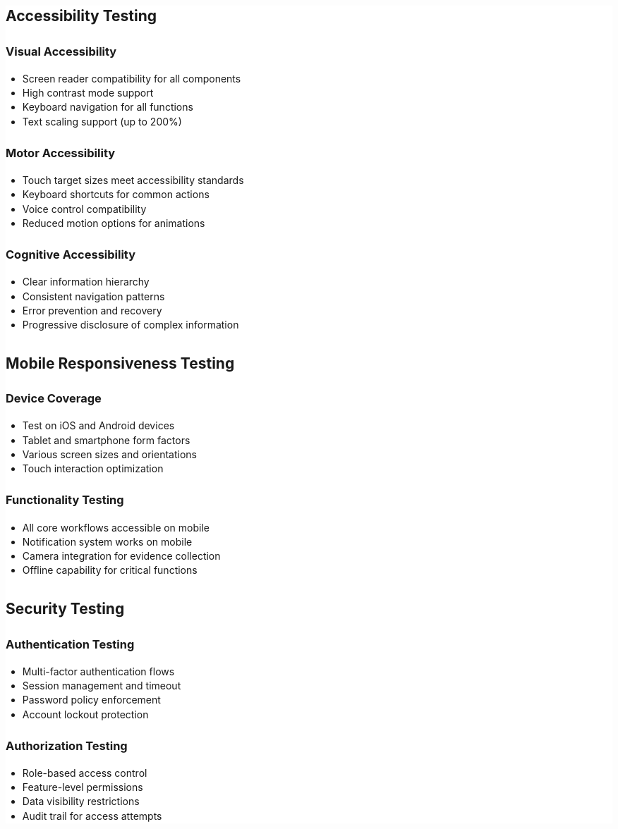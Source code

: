 ## Accessibility Testing

### Visual Accessibility
- Screen reader compatibility for all components
- High contrast mode support
- Keyboard navigation for all functions
- Text scaling support (up to 200%)

### Motor Accessibility
- Touch target sizes meet accessibility standards
- Keyboard shortcuts for common actions
- Voice control compatibility
- Reduced motion options for animations

### Cognitive Accessibility
- Clear information hierarchy
- Consistent navigation patterns
- Error prevention and recovery
- Progressive disclosure of complex information

## Mobile Responsiveness Testing

### Device Coverage
- Test on iOS and Android devices
- Tablet and smartphone form factors
- Various screen sizes and orientations
- Touch interaction optimization

### Functionality Testing
- All core workflows accessible on mobile
- Notification system works on mobile
- Camera integration for evidence collection
- Offline capability for critical functions

## Security Testing

### Authentication Testing
- Multi-factor authentication flows
- Session management and timeout
- Password policy enforcement
- Account lockout protection

### Authorization Testing
- Role-based access control
- Feature-level permissions
- Data visibility restrictions
- Audit trail for access attempts
